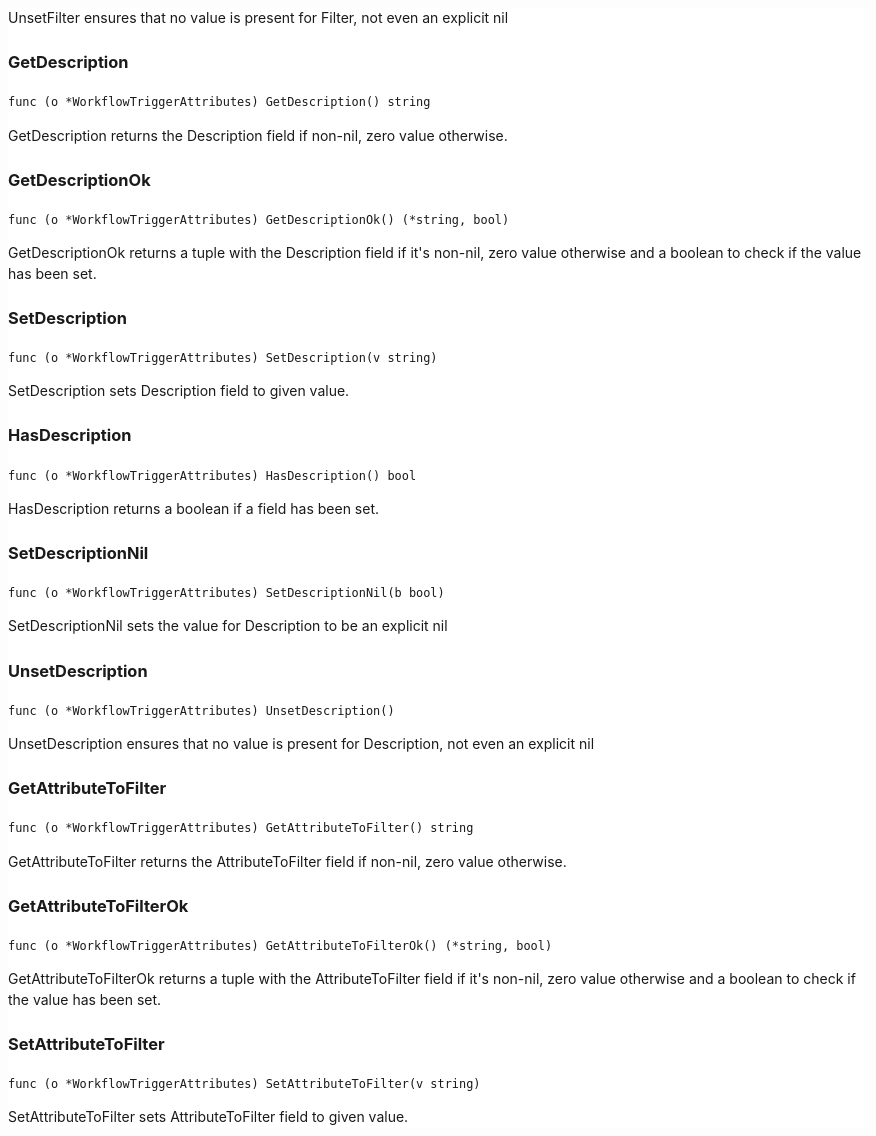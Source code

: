 UnsetFilter ensures that no value is present for Filter, not even an explicit nil
### GetDescription

`func (o *WorkflowTriggerAttributes) GetDescription() string`

GetDescription returns the Description field if non-nil, zero value otherwise.

### GetDescriptionOk

`func (o *WorkflowTriggerAttributes) GetDescriptionOk() (*string, bool)`

GetDescriptionOk returns a tuple with the Description field if it's non-nil, zero value otherwise
and a boolean to check if the value has been set.

### SetDescription

`func (o *WorkflowTriggerAttributes) SetDescription(v string)`

SetDescription sets Description field to given value.

### HasDescription

`func (o *WorkflowTriggerAttributes) HasDescription() bool`

HasDescription returns a boolean if a field has been set.

### SetDescriptionNil

`func (o *WorkflowTriggerAttributes) SetDescriptionNil(b bool)`

 SetDescriptionNil sets the value for Description to be an explicit nil

### UnsetDescription
`func (o *WorkflowTriggerAttributes) UnsetDescription()`

UnsetDescription ensures that no value is present for Description, not even an explicit nil
### GetAttributeToFilter

`func (o *WorkflowTriggerAttributes) GetAttributeToFilter() string`

GetAttributeToFilter returns the AttributeToFilter field if non-nil, zero value otherwise.

### GetAttributeToFilterOk

`func (o *WorkflowTriggerAttributes) GetAttributeToFilterOk() (*string, bool)`

GetAttributeToFilterOk returns a tuple with the AttributeToFilter field if it's non-nil, zero value otherwise
and a boolean to check if the value has been set.

### SetAttributeToFilter

`func (o *WorkflowTriggerAttributes) SetAttributeToFilter(v string)`

SetAttributeToFilter sets AttributeToFilter field to given value.
